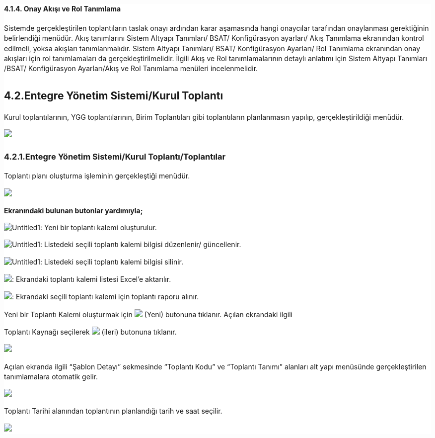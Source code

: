#### **4.1.4. Onay Akışı ve Rol Tanımlama**

Sistemde gerçekleştirilen toplantıların taslak onayı ardından karar aşamasında hangi onaycılar tarafından onaylanması gerektiğinin belirlendiği menüdür. Akış tanımlarını Sistem Altyapı Tanımları/ BSAT/ Konfigürasyon ayarları/ Akış Tanımlama ekranından kontrol edilmeli, yoksa akışları tanımlanmalıdır. Sistem Altyapı Tanımları/ BSAT/ Konfigürasyon Ayarları/ Rol Tanımlama ekranından onay akışları için rol tanımlamaları da gerçekleştirilmelidir. İlgili Akış ve Rol tanımlamalarının detaylı anlatımı için Sistem Altyapı Tanımları /BSAT/ Konfigürasyon Ayarları/Akış ve Rol Tanımlama menüleri incelenmelidir.

## **4.2.Entegre Yönetim Sistemi/Kurul Toplantı**

Kurul toplantılarının, YGG toplantılarının, Birim Toplantıları gibi toplantıların planlanmasın yapılıp, gerçekleştirildiği menüdür.

![](https://docsbimser.blob.core.windows.net/imagecontainer/auto-upload84a39339-21fa-4d77-8ad0-088058fd731d)

### **4.2.1.Entegre Yönetim Sistemi/Kurul Toplantı/Toplantılar**

Toplantı planı oluşturma işleminin gerçekleştiği menüdür.

![](https://docsbimser.blob.core.windows.net/imagecontainer/auto-upload5a57aaeb-393d-483a-9c5d-537045e1092c)

**Ekranındaki bulunan butonlar yardımıyla;**

![Untitled1](https://docsbimser.blob.core.windows.net/imagecontainer/auto-uploadd82b7eff-77ab-483d-a8fc-a4decac92f9c): Yeni bir toplantı kalemi oluşturulur.

![Untitled1](https://docsbimser.blob.core.windows.net/imagecontainer/auto-uploadc96be829-2922-4058-9c53-93d7d61eee38): Listedeki seçili toplantı kalemi bilgisi düzenlenir/ güncellenir.

![Untitled1](https://docsbimser.blob.core.windows.net/imagecontainer/auto-upload596c4955-1fc1-4111-8adb-481a885c8d44): Listedeki seçili toplantı kalemi bilgisi silinir.

![](https://docsbimser.blob.core.windows.net/imagecontainer/auto-upload011ae03e-bc1a-4fbc-833d-cb1158d40695): Ekrandaki toplantı kalemi listesi Excel’e aktarılır.

![](https://docsbimser.blob.core.windows.net/imagecontainer/auto-upload63961f04-a867-46f6-b04d-dacb50ebe323): Ekrandaki seçili toplantı kalemi için toplantı raporu alınır.

Yeni bir Toplantı Kalemi oluşturmak için ![](https://docsbimser.blob.core.windows.net/imagecontainer/auto-uploada8741e2f-02d3-4a93-b683-b955a491c66b) (Yeni) butonuna tıklanır. Açılan ekrandaki ilgili

Toplantı Kaynağı seçilerek ![](https://docsbimser.blob.core.windows.net/imagecontainer/auto-uploade594ffdd-b2dd-4b81-87df-7310ed3e7be9) (ileri) butonuna tıklanır.

![](https://docsbimser.blob.core.windows.net/imagecontainer/auto-uploada6343384-5247-4adb-8ad7-edfe7b86b8f3)

Açılan ekranda ilgili “Şablon Detayı” sekmesinde “Toplantı Kodu” ve “Toplantı Tanımı” alanları alt yapı menüsünde gerçekleştirilen tanımlamalara otomatik gelir.

![](https://docsbimser.blob.core.windows.net/imagecontainer/auto-upload67f5af9b-b29c-42d9-8cb5-6f5bc01d2926)

Toplantı Tarihi alanından toplantının planlandığı tarih ve saat seçilir.

![](https://docsbimser.blob.core.windows.net/imagecontainer/auto-upload7c134c3d-03d3-4238-a066-96ea9916a284)
